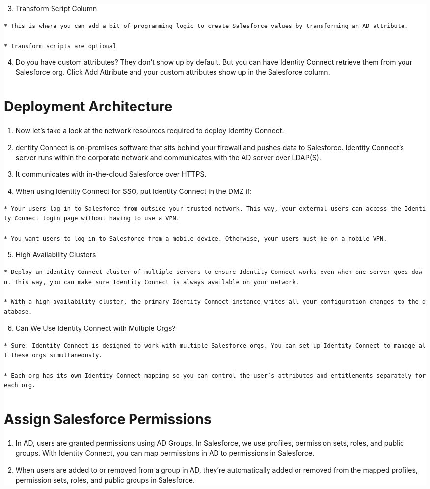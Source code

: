   3. Transform Script Column
    
    * This is where you can add a bit of programming logic to create Salesforce values by transforming an AD attribute. 

    * Transform scripts are optional

  4. Do you have custom attributes? They don’t show up by default. But you can have Identity Connect retrieve them from your Salesforce org. Click Add Attribute and your custom attributes show up in the Salesforce column.

# Deployment Architecture

  1. Now let’s take a look at the network resources required to deploy Identity Connect. 

  2. dentity Connect is on-premises software that sits behind your firewall and pushes data to Salesforce. Identity Connect’s server runs within the corporate network and communicates with the AD server over LDAP(S).

  3. It communicates with in-the-cloud Salesforce over HTTPS.   

  4. When using Identity Connect for SSO, put Identity Connect in the DMZ if:

    * Your users log in to Salesforce from outside your trusted network. This way, your external users can access the Identity Connect login page without having to use a VPN.

    * You want users to log in to Salesforce from a mobile device. Otherwise, your users must be on a mobile VPN.

  5. High Availability Clusters 

    * Deploy an Identity Connect cluster of multiple servers to ensure Identity Connect works even when one server goes down. This way, you can make sure Identity Connect is always available on your network.

    * With a high-availability cluster, the primary Identity Connect instance writes all your configuration changes to the database. 
  
  6. Can We Use Identity Connect with Multiple Orgs?

    * Sure. Identity Connect is designed to work with multiple Salesforce orgs. You can set up Identity Connect to manage all these orgs simultaneously.

    * Each org has its own Identity Connect mapping so you can control the user’s attributes and entitlements separately for each org.





# Assign Salesforce Permissions 

  1. In AD, users are granted permissions using AD Groups. In Salesforce, we use profiles, permission sets, roles, and public groups. With Identity Connect, you can map permissions in AD to permissions in Salesforce.

  2. When users are added to or removed from a group in AD, they’re automatically added or removed from the mapped profiles, permission sets, roles, and public groups in Salesforce.
